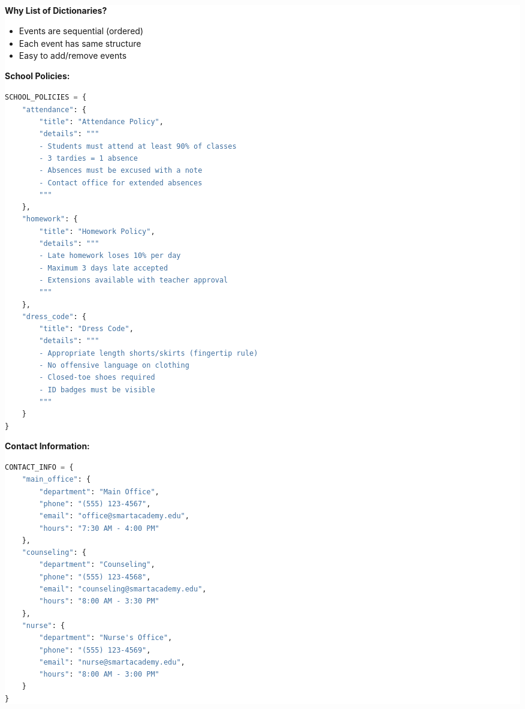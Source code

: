 **Why List of Dictionaries?**
- Events are sequential (ordered)
- Each event has same structure
- Easy to add/remove events

**School Policies:**

```python
SCHOOL_POLICIES = {
    "attendance": {
        "title": "Attendance Policy",
        "details": """
        - Students must attend at least 90% of classes
        - 3 tardies = 1 absence
        - Absences must be excused with a note
        - Contact office for extended absences
        """
    },
    "homework": {
        "title": "Homework Policy",
        "details": """
        - Late homework loses 10% per day
        - Maximum 3 days late accepted
        - Extensions available with teacher approval
        """
    },
    "dress_code": {
        "title": "Dress Code",
        "details": """
        - Appropriate length shorts/skirts (fingertip rule)
        - No offensive language on clothing
        - Closed-toe shoes required
        - ID badges must be visible
        """
    }
}
```

**Contact Information:**

```python
CONTACT_INFO = {
    "main_office": {
        "department": "Main Office",
        "phone": "(555) 123-4567",
        "email": "office@smartacademy.edu",
        "hours": "7:30 AM - 4:00 PM"
    },
    "counseling": {
        "department": "Counseling",
        "phone": "(555) 123-4568",
        "email": "counseling@smartacademy.edu",
        "hours": "8:00 AM - 3:30 PM"
    },
    "nurse": {
        "department": "Nurse's Office",
        "phone": "(555) 123-4569",
        "email": "nurse@smartacademy.edu",
        "hours": "8:00 AM - 3:00 PM"
    }
}
```
